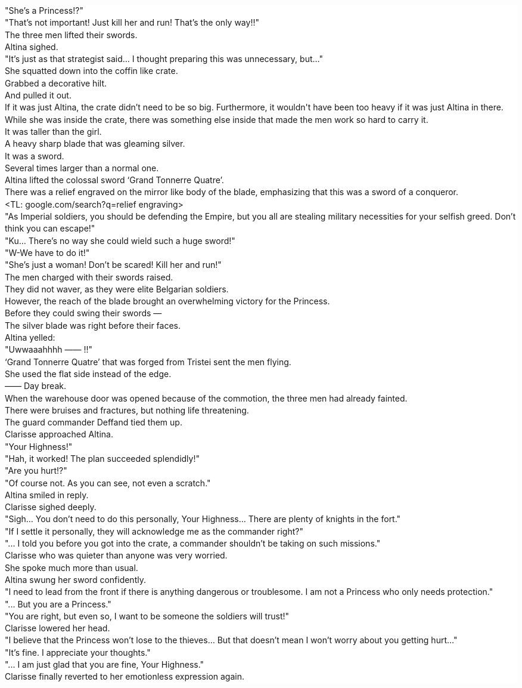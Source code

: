 "She’s a Princess!?"<br/>
"That’s not important! Just kill her and run! That’s the only way!!"<br/>
The three men lifted their swords.<br/>
Altina sighed.<br/>
"It’s just as that strategist said… I thought preparing this was unnecessary, but…"<br/>
She squatted down into the coffin like crate.<br/>
Grabbed a decorative hilt.<br/>
And pulled it out.<br/>
If it was just Altina, the crate didn’t need to be so big. Furthermore, it wouldn't have been too heavy if it was just Altina in there.<br/>
While she was inside the crate, there was something else inside that made the men work so hard to carry it.<br/>
It was taller than the girl.<br/>
A heavy sharp blade that was gleaming silver.<br/>
It was a sword.<br/>
Several times larger than a normal one.<br/>
Altina lifted the colossal sword ‘Grand Tonnerre Quatre’.<br/>
There was a relief engraved on the mirror like body of the blade, emphasizing that this was a sword of a conqueror.<br/>
<TL: google.com/search?q=relief engraving><br/>
"As Imperial soldiers, you should be defending the Empire, but you all are stealing military necessities for your selfish greed. Don’t think you can escape!"<br/>
"Ku… There’s no way she could wield such a huge sword!"<br/>
"W-We have to do it!"<br/>
"She’s just a woman! Don’t be scared! Kill her and run!"<br/>
The men charged with their swords raised.<br/>
They did not waver, as they were elite Belgarian soldiers.<br/>
However, the reach of the blade brought an overwhelming victory for the Princess.<br/>
Before they could swing their swords —<br/>
The silver blade was right before their faces.<br/>
Altina yelled:<br/>
"Uwwaaahhhh —— !!"<br/>
‘Grand Tonnerre Quatre’ that was forged from Tristei sent the men flying.<br/>
She used the flat side instead of the edge.<br/>
—— Day break.<br/>
When the warehouse door was opened because of the commotion, the three men had already fainted.<br/>
There were bruises and fractures, but nothing life threatening.<br/>
The guard commander Deffand tied them up.<br/>
Clarisse approached Altina.<br/>
"Your Highness!"<br/>
"Hah, it worked! The plan succeeded splendidly!"<br/>
"Are you hurt!?"<br/>
"Of course not. As you can see, not even a scratch."<br/>
Altina smiled in reply.<br/>
Clarisse sighed deeply.<br/>
"Sigh… You don’t need to do this personally, Your Highness… There are plenty of knights in the fort."<br/>
"If I settle it personally, they will acknowledge me as the commander right?"<br/>
"... I told you before you got into the crate, a commander shouldn’t be taking on such missions."<br/>
Clarisse who was quieter than anyone was very worried.<br/>
She spoke much more than usual.<br/>
Altina swung her sword confidently.<br/>
"I need to lead from the front if there is anything dangerous or troublesome. I am not a Princess who only needs protection."<br/>
"... But you are a Princess."<br/>
"You are right, but even so, I want to be someone the soldiers will trust!"<br/>
Clarisse lowered her head.<br/>
"I believe that the Princess won’t lose to the thieves… But that doesn’t mean I won’t worry about you getting hurt…"<br/>
"It’s fine. I appreciate your thoughts."<br/>
"... I am just glad that you are fine, Your Highness."<br/>
Clarisse finally reverted to her emotionless expression again.<br/>